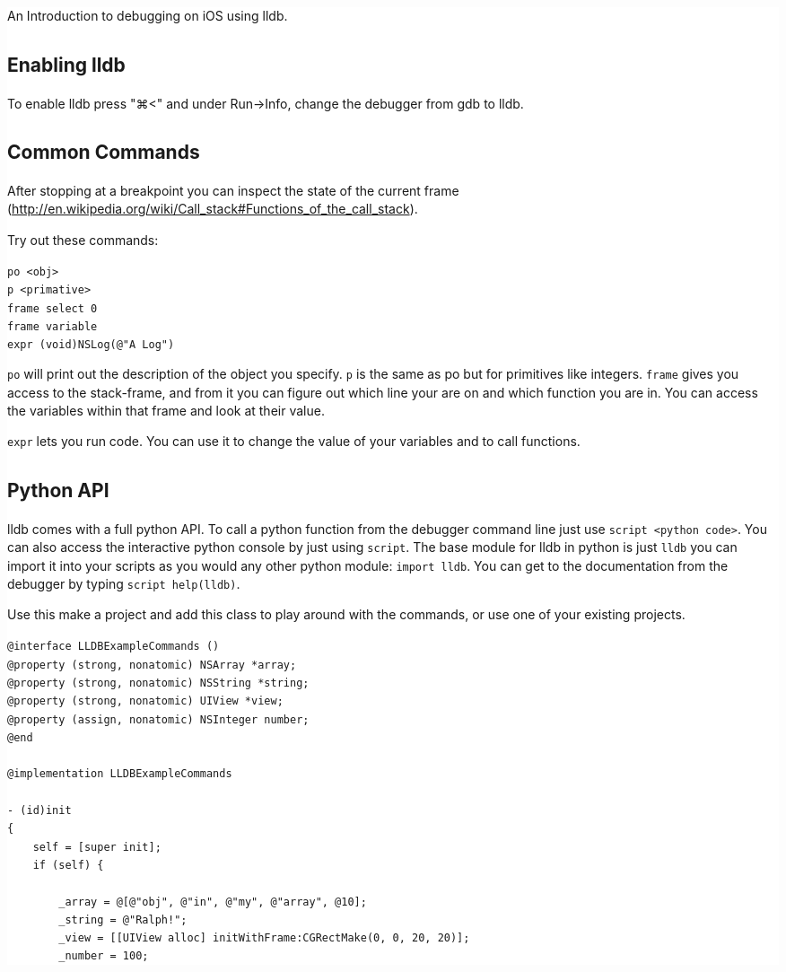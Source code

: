 An Introduction to debugging on iOS using lldb.

Enabling lldb
-------------
To enable lldb press "⌘<" and under Run->Info, change the debugger from gdb to lldb.

Common Commands
---------------
After stopping at a breakpoint you can inspect the state of the current frame (http://en.wikipedia.org/wiki/Call_stack#Functions_of_the_call_stack).

Try out these commands:

	po <obj>
	p <primative>
	frame select 0
	frame variable
	expr (void)NSLog(@"A Log")

`po` will print out the description of the object you specify.
`p` is the same as po but for primitives like integers.
`frame` gives you access to the stack-frame, and from it you can figure out which line your are on and which function you are in.
You can access the variables within that frame and look at their value.

`expr` lets you run code. You can use it to change the value of your variables and to call functions.

Python API
----------
lldb comes with a full python API. To call a python function from the debugger command line just use `script <python code>`. You can also access the interactive python console by just using `script`. The base module for lldb in python is just `lldb` you can import it into your scripts as you would any other python module: `import lldb`. You can get to the documentation from the debugger by typing `script help(lldb)`.

Use this make a project and add this class to play around with the commands, or use one of your existing projects.

	@interface LLDBExampleCommands ()
	@property (strong, nonatomic) NSArray *array;
	@property (strong, nonatomic) NSString *string;
	@property (strong, nonatomic) UIView *view;
	@property (assign, nonatomic) NSInteger number;
	@end

	@implementation LLDBExampleCommands

	- (id)init
	{
	    self = [super init];
	    if (self) {

	        _array = @[@"obj", @"in", @"my", @"array", @10];
	        _string = @"Ralph!";
	        _view = [[UIView alloc] initWithFrame:CGRectMake(0, 0, 20, 20)];
	        _number = 100;
	        